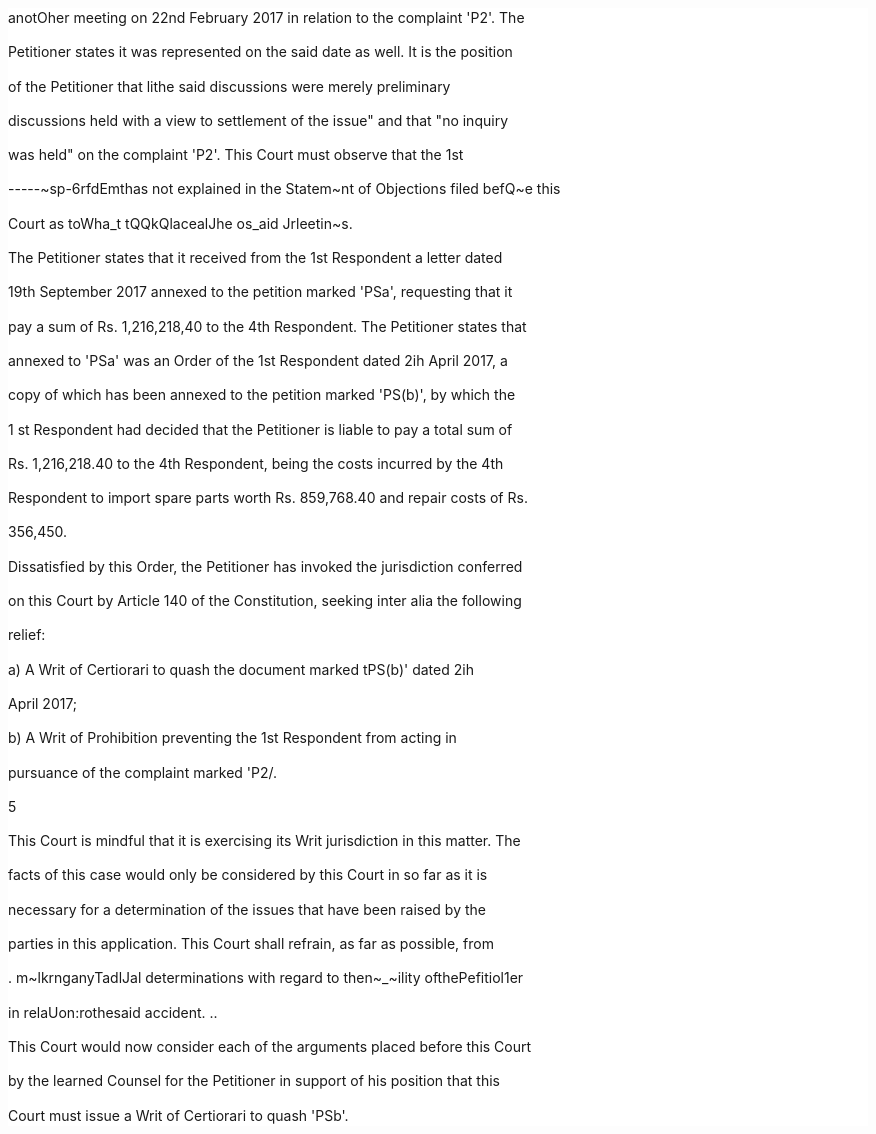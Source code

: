 anotOher meeting on 22nd February 2017 in relation to the complaint 'P2'. The

Petitioner states it was represented on the said date as well. It is the position

of the Petitioner that lithe said discussions were merely preliminary

discussions held with a view to settlement of the issue" and that "no inquiry

was held" on the complaint 'P2'. This Court must observe that the 1st

-----~sp-6rfdEmthas not explained in the Statem~nt of Objections filed befQ~e this

Court as toWha_t tQQkQlacealJhe os_aid Jrleetin~s.

The Petitioner states that it received from the 1st Respondent a letter dated

19th September 2017 annexed to the petition marked 'PSa', requesting that it

pay a sum of Rs. 1,216,218,40 to the 4th Respondent. The Petitioner states that

annexed to 'PSa' was an Order of the 1st Respondent dated 2ih April 2017, a

copy of which has been annexed to the petition marked 'PS(b)', by which the

1 st Respondent had decided that the Petitioner is liable to pay a total sum of

Rs. 1,216,218.40 to the 4th Respondent, being the costs incurred by the 4th

Respondent to import spare parts worth Rs. 859,768.40 and repair costs of Rs.

356,450.

Dissatisfied by this Order, the Petitioner has invoked the jurisdiction conferred

on this Court by Article 140 of the Constitution, seeking inter alia the following

relief:

a) A Writ of Certiorari to quash the document marked tPS(b)' dated 2ih

April 2017;

b) A Writ of Prohibition preventing the 1st Respondent from acting in

pursuance of the complaint marked 'P2/.

5

This Court is mindful that it is exercising its Writ jurisdiction in this matter. The

facts of this case would only be considered by this Court in so far as it is

necessary for a determination of the issues that have been raised by the

parties in this application. This Court shall refrain, as far as possible, from

. m~lkrnganyTadlJal determinations with regard to then~_~ility ofthePefitiol1er

in relaUon:rothesaid accident. ..

This Court would now consider each of the arguments placed before this Court

by the learned Counsel for the Petitioner in support of his position that this

Court must issue a Writ of Certiorari to quash 'PSb'.

